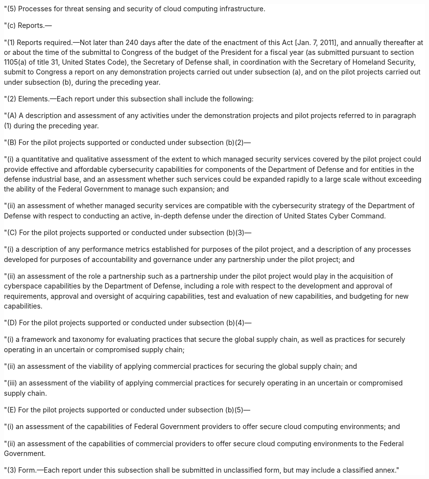 "(5) Processes for threat sensing and security of cloud computing infrastructure.

"(c) Reports.—

"(1) Reports required.—Not later than 240 days after the date of the enactment of this Act [Jan. 7, 2011], and annually thereafter at or about the time of the submittal to Congress of the budget of the President for a fiscal year (as submitted pursuant to section 1105(a) of title 31, United States Code), the Secretary of Defense shall, in coordination with the Secretary of Homeland Security, submit to Congress a report on any demonstration projects carried out under subsection (a), and on the pilot projects carried out under subsection (b), during the preceding year.

"(2) Elements.—Each report under this subsection shall include the following:

"(A) A description and assessment of any activities under the demonstration projects and pilot projects referred to in paragraph (1) during the preceding year.

"(B) For the pilot projects supported or conducted under subsection (b)(2)—

"(i) a quantitative and qualitative assessment of the extent to which managed security services covered by the pilot project could provide effective and affordable cybersecurity capabilities for components of the Department of Defense and for entities in the defense industrial base, and an assessment whether such services could be expanded rapidly to a large scale without exceeding the ability of the Federal Government to manage such expansion; and

"(ii) an assessment of whether managed security services are compatible with the cybersecurity strategy of the Department of Defense with respect to conducting an active, in-depth defense under the direction of United States Cyber Command.

"(C) For the pilot projects supported or conducted under subsection (b)(3)—

"(i) a description of any performance metrics established for purposes of the pilot project, and a description of any processes developed for purposes of accountability and governance under any partnership under the pilot project; and

"(ii) an assessment of the role a partnership such as a partnership under the pilot project would play in the acquisition of cyberspace capabilities by the Department of Defense, including a role with respect to the development and approval of requirements, approval and oversight of acquiring capabilities, test and evaluation of new capabilities, and budgeting for new capabilities.

"(D) For the pilot projects supported or conducted under subsection (b)(4)—

"(i) a framework and taxonomy for evaluating practices that secure the global supply chain, as well as practices for securely operating in an uncertain or compromised supply chain;

"(ii) an assessment of the viability of applying commercial practices for securing the global supply chain; and

"(iii) an assessment of the viability of applying commercial practices for securely operating in an uncertain or compromised supply chain.

"(E) For the pilot projects supported or conducted under subsection (b)(5)—

"(i) an assessment of the capabilities of Federal Government providers to offer secure cloud computing environments; and

"(ii) an assessment of the capabilities of commercial providers to offer secure cloud computing environments to the Federal Government.

"(3) Form.—Each report under this subsection shall be submitted in unclassified form, but may include a classified annex."
